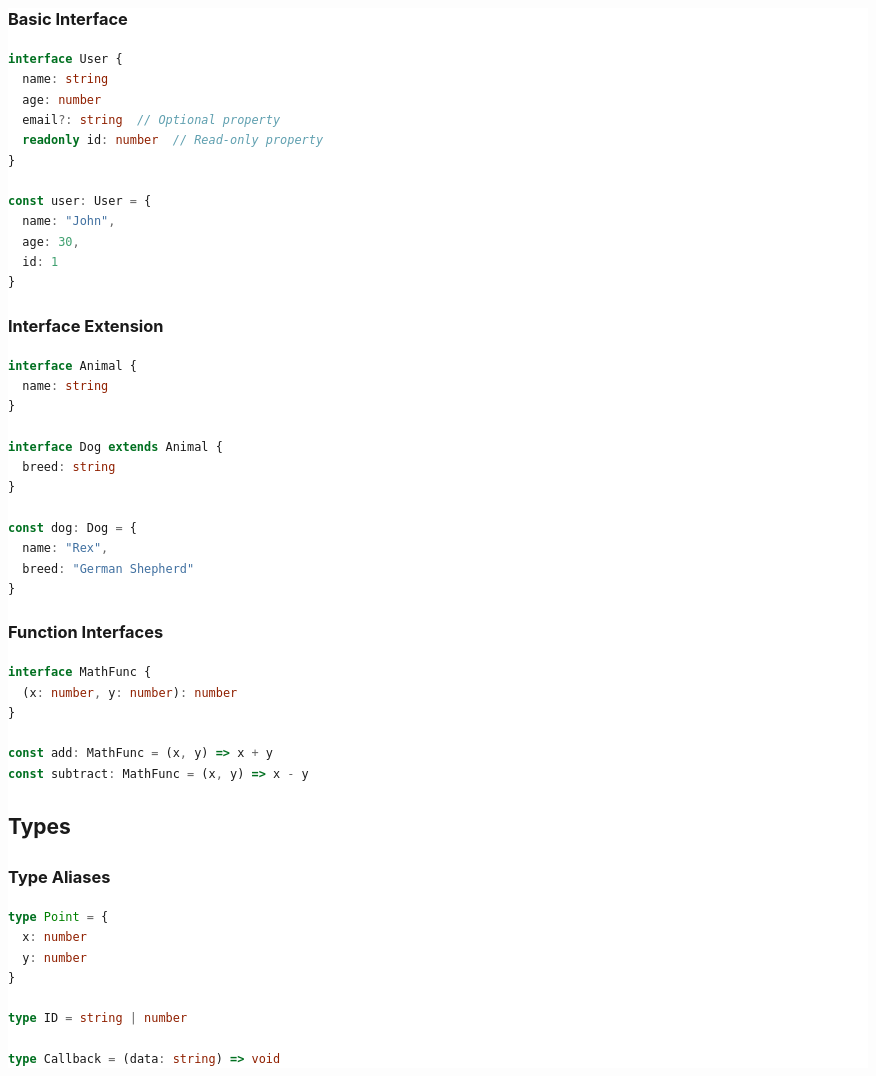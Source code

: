 ### Basic Interface
```typescript
interface User {
  name: string
  age: number
  email?: string  // Optional property
  readonly id: number  // Read-only property
}

const user: User = {
  name: "John",
  age: 30,
  id: 1
}
```

### Interface Extension
```typescript
interface Animal {
  name: string
}

interface Dog extends Animal {
  breed: string
}

const dog: Dog = {
  name: "Rex",
  breed: "German Shepherd"
}
```

### Function Interfaces
```typescript
interface MathFunc {
  (x: number, y: number): number
}

const add: MathFunc = (x, y) => x + y
const subtract: MathFunc = (x, y) => x - y
```

## Types

### Type Aliases
```typescript
type Point = {
  x: number
  y: number
}

type ID = string | number

type Callback = (data: string) => void
```
